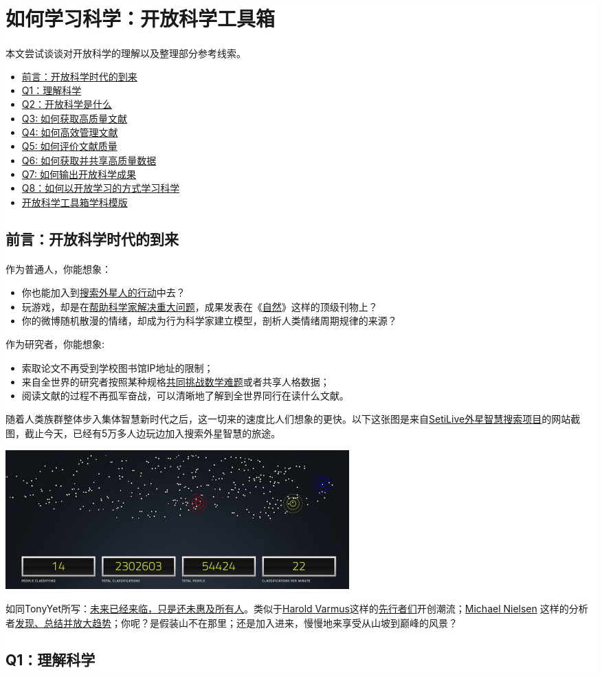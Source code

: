 # 如何学习科学：开放科学工具箱

本文尝试谈谈对开放科学的理解以及整理部分参考线索。

- [前言：开放科学时代的到来](https://www.yangzhiping.com/psy/open-science-toolbox.html#q0)
- [Q1：理解科学](https://www.yangzhiping.com/psy/open-science-toolbox.html#q1)
- [Q2：开放科学是什么](https://www.yangzhiping.com/psy/open-science-toolbox.html#q2)
- [Q3: 如何获取高质量文献](https://www.yangzhiping.com/psy/open-science-toolbox.html#q3)
- [Q4: 如何高效管理文献](https://www.yangzhiping.com/psy/open-science-toolbox.html#q4)
- [Q5: 如何评价文献质量](https://www.yangzhiping.com/psy/open-science-toolbox.html#q5)
- [Q6: 如何获取并共享高质量数据](https://www.yangzhiping.com/psy/open-science-toolbox.html#q6)
- [Q7: 如何输出开放科学成果](https://www.yangzhiping.com/psy/open-science-toolbox.html#q7)
- [Q8：如何以开放学习的方式学习科学](https://www.yangzhiping.com/psy/open-science-toolbox.html#q8)
- [开放科学工具箱学科模版](https://www.yangzhiping.com/psy/open-science-toolbox.html#q10)

## 前言：开放科学时代的到来

作为普通人，你能想象：

- 你也能加入到[搜索外星人的行动](http://setilive.org/about)中去？
- 玩游戏，却是在[帮助科学家解决重大问题](http://fold.it/portal/)，成果发表在《[自然](http://www.nature.com/nature/journal/v466/n7307/full/nature09304.html)》这样的顶级刊物上？
- 你的微博随机散漫的情绪，却成为行为科学家建立模型，剖析人类情绪周期规律的来源？

作为研究者，你能想象:

- 索取论文不再受到学校图书馆IP地址的限制；
- 来自全世界的研究者按照某种规格[共同挑战数学难题](http://en.wikipedia.org/wiki/Polymath_Project)或者共享人格数据；
- 阅读文献的过程不再孤军奋战，可以清晰地了解到全世界同行在读什么文献。

随着人类族群整体步入集体智慧新时代之后，这一切来的速度比人们想象的更快。以下这张图是来自[SetiLive外星智慧搜索项目](http://setilive.org/about)的网站截图，截止今天，已经有5万多人边玩边加入搜索外星智慧的旅途。

![image](./images/setilive.org-1.jpg)

如同TonyYet所写：[未来已经来临，只是还未惠及所有人](http://book.douban.com/review/5293458/)。类似于[Harold Varmus](http://www.cancer.gov/aboutnci/director)这样的[先行者们](http://www.plos.org/wp-content/uploads/2011/05/Signers-List-111610.pdf)开创潮流；[Michael Nielsen](http://en.wikipedia.org/wiki/Michael_Nielsen) 这样的分析者[发现、总结并放大趋势](http://en.wikipedia.org/wiki/Reinventing_Discovery:_The_New_Era_of_Networked_Science)；你呢？是假装山不在那里；还是加入进来，慢慢地来享受从山坡到巅峰的风景？

## Q1：理解科学

